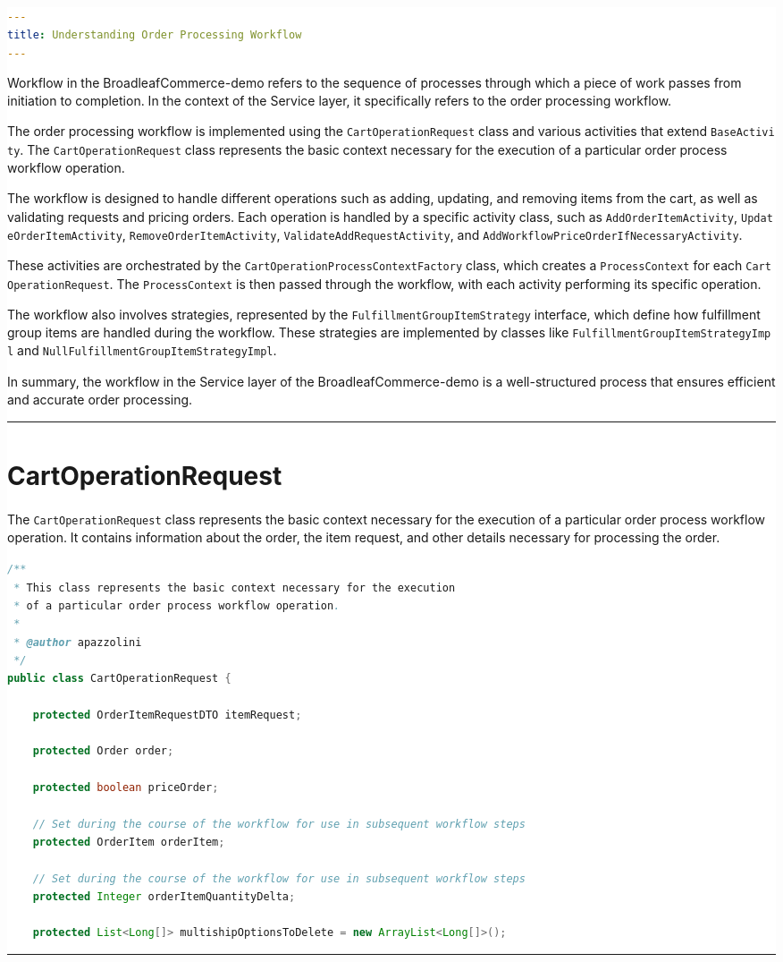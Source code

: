 ```yaml
---
title: Understanding Order Processing Workflow
---
```

Workflow in the BroadleafCommerce-demo refers to the sequence of processes through which a piece of work passes from initiation to completion. In the context of the Service layer, it specifically refers to the order processing workflow.

The order processing workflow is implemented using the `CartOperationRequest` class and various activities that extend `BaseActivity`. The `CartOperationRequest` class represents the basic context necessary for the execution of a particular order process workflow operation.

The workflow is designed to handle different operations such as adding, updating, and removing items from the cart, as well as validating requests and pricing orders. Each operation is handled by a specific activity class, such as `AddOrderItemActivity`, `UpdateOrderItemActivity`, `RemoveOrderItemActivity`, `ValidateAddRequestActivity`, and `AddWorkflowPriceOrderIfNecessaryActivity`.

These activities are orchestrated by the `CartOperationProcessContextFactory` class, which creates a `ProcessContext` for each `CartOperationRequest`. The `ProcessContext` is then passed through the workflow, with each activity performing its specific operation.

The workflow also involves strategies, represented by the `FulfillmentGroupItemStrategy` interface, which define how fulfillment group items are handled during the workflow. These strategies are implemented by classes like `FulfillmentGroupItemStrategyImpl` and `NullFulfillmentGroupItemStrategyImpl`.

In summary, the workflow in the Service layer of the BroadleafCommerce-demo is a well-structured process that ensures efficient and accurate order processing.

<SwmSnippet path="/core/broadleaf-framework/src/main/java/org/broadleafcommerce/core/order/service/workflow/CartOperationRequest.java" line="33">

---

# CartOperationRequest

The `CartOperationRequest` class represents the basic context necessary for the execution of a particular order process workflow operation. It contains information about the order, the item request, and other details necessary for processing the order.

```java
/**
 * This class represents the basic context necessary for the execution
 * of a particular order process workflow operation.
 * 
 * @author apazzolini
 */
public class CartOperationRequest {

    protected OrderItemRequestDTO itemRequest;
    
    protected Order order;
    
    protected boolean priceOrder;
    
    // Set during the course of the workflow for use in subsequent workflow steps
    protected OrderItem orderItem;
    
    // Set during the course of the workflow for use in subsequent workflow steps
    protected Integer orderItemQuantityDelta;
    
    protected List<Long[]> multishipOptionsToDelete = new ArrayList<Long[]>();
```

---